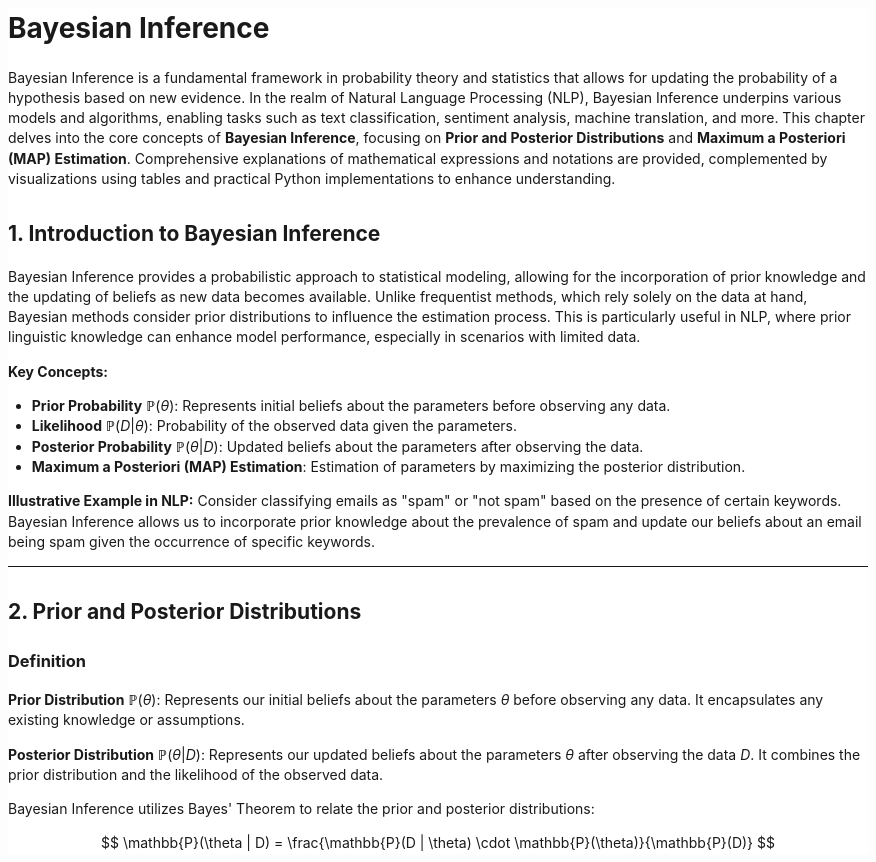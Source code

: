 # Bayesian Inference

Bayesian Inference is a fundamental framework in probability theory and statistics that allows for updating the probability of a hypothesis based on new evidence. In the realm of Natural Language Processing (NLP), Bayesian Inference underpins various models and algorithms, enabling tasks such as text classification, sentiment analysis, machine translation, and more. This chapter delves into the core concepts of **Bayesian Inference**, focusing on **Prior and Posterior Distributions** and **Maximum a Posteriori (MAP) Estimation**. Comprehensive explanations of mathematical expressions and notations are provided, complemented by visualizations using tables and practical Python implementations to enhance understanding.


## 1. Introduction to Bayesian Inference

Bayesian Inference provides a probabilistic approach to statistical modeling, allowing for the incorporation of prior knowledge and the updating of beliefs as new data becomes available. Unlike frequentist methods, which rely solely on the data at hand, Bayesian methods consider prior distributions to influence the estimation process. This is particularly useful in NLP, where prior linguistic knowledge can enhance model performance, especially in scenarios with limited data.

**Key Concepts:**
- **Prior Probability** $\mathbb{P}(\theta)$: Represents initial beliefs about the parameters before observing any data.
- **Likelihood** $\mathbb{P}(D | \theta)$: Probability of the observed data given the parameters.
- **Posterior Probability** $\mathbb{P}(\theta | D)$: Updated beliefs about the parameters after observing the data.
- **Maximum a Posteriori (MAP) Estimation**: Estimation of parameters by maximizing the posterior distribution.

**Illustrative Example in NLP:**
Consider classifying emails as "spam" or "not spam" based on the presence of certain keywords. Bayesian Inference allows us to incorporate prior knowledge about the prevalence of spam and update our beliefs about an email being spam given the occurrence of specific keywords.

---

## 2. Prior and Posterior Distributions

### Definition

**Prior Distribution** $\mathbb{P}(\theta)$: Represents our initial beliefs about the parameters $\theta$ before observing any data. It encapsulates any existing knowledge or assumptions.

**Posterior Distribution** $\mathbb{P}(\theta | D)$: Represents our updated beliefs about the parameters $\theta$ after observing the data $D$. It combines the prior distribution and the likelihood of the observed data.

Bayesian Inference utilizes Bayes' Theorem to relate the prior and posterior distributions:


$$
\mathbb{P}(\theta | D) = \frac{\mathbb{P}(D | \theta) \cdot \mathbb{P}(\theta)}{\mathbb{P}(D)}
$$
